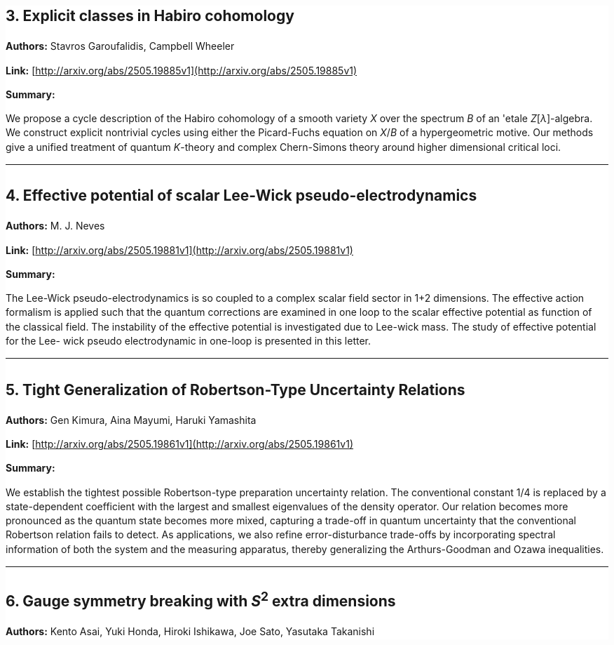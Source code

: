 ## 3. Explicit classes in Habiro cohomology

**Authors:** Stavros Garoufalidis, Campbell Wheeler

**Link:** [http://arxiv.org/abs/2505.19885v1](http://arxiv.org/abs/2505.19885v1)

**Summary:**

We propose a cycle description of the Habiro cohomology of a smooth variety $X$ over the spectrum $B$ of an \'etale $Z[\lambda]$-algebra. We construct explicit   nontrivial cycles using either the Picard-Fuchs equation on $X/B$   of a hypergeometric motive. Our methods give a unified treatment of   quantum $K$-theory and complex Chern-Simons theory around higher dimensional   critical loci.

---

## 4. Effective potential of scalar Lee-Wick pseudo-electrodynamics

**Authors:** M. J. Neves

**Link:** [http://arxiv.org/abs/2505.19881v1](http://arxiv.org/abs/2505.19881v1)

**Summary:**

The Lee-Wick pseudo-electrodynamics is so coupled to a complex scalar field sector in 1+2 dimensions. The effective action formalism is applied such that the quantum corrections are examined in one loop to the scalar effective potential as function of the classical field. The instability of the effective potential is investigated due to Lee-wick mass. The study of effective potential for the Lee- wick pseudo electrodynamic in one-loop is presented in this letter.

---

## 5. Tight Generalization of Robertson-Type Uncertainty Relations

**Authors:** Gen Kimura, Aina Mayumi, Haruki Yamashita

**Link:** [http://arxiv.org/abs/2505.19861v1](http://arxiv.org/abs/2505.19861v1)

**Summary:**

We establish the tightest possible Robertson-type preparation uncertainty relation. The conventional constant 1/4 is replaced by a state-dependent coefficient with the largest and smallest eigenvalues of the density operator. Our relation becomes more pronounced as the quantum state becomes more mixed, capturing a trade-off in quantum uncertainty that the conventional Robertson relation fails to detect. As applications, we also refine error-disturbance trade-offs by incorporating spectral information of both the system and the measuring apparatus, thereby generalizing the Arthurs-Goodman and Ozawa inequalities.

---

## 6. Gauge symmetry breaking with $S^2$ extra dimensions

**Authors:** Kento Asai, Yuki Honda, Hiroki Ishikawa, Joe Sato, Yasutaka Takanishi
